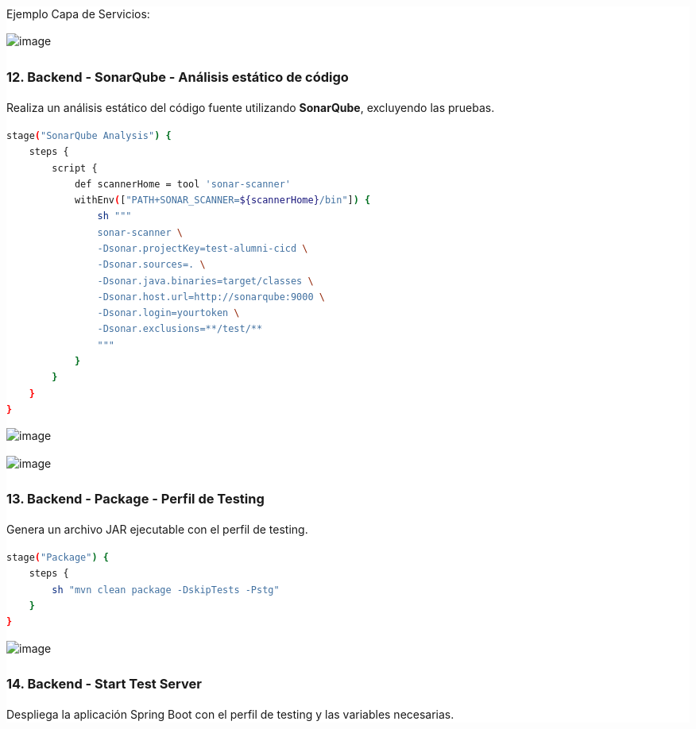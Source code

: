 Ejemplo Capa de Servicios:

![image](https://github.com/user-attachments/assets/8ced5f29-ef5a-40f9-8e82-a7cd75ab9103)


### 12. **Backend - SonarQube - Análisis estático de código**

Realiza un análisis estático del código fuente utilizando **SonarQube**, excluyendo las pruebas.

```bash
stage("SonarQube Analysis") {
    steps {
        script {
            def scannerHome = tool 'sonar-scanner'
            withEnv(["PATH+SONAR_SCANNER=${scannerHome}/bin"]) {
                sh """
                sonar-scanner \
                -Dsonar.projectKey=test-alumni-cicd \
                -Dsonar.sources=. \
                -Dsonar.java.binaries=target/classes \
                -Dsonar.host.url=http://sonarqube:9000 \
                -Dsonar.login=yourtoken \
                -Dsonar.exclusions=**/test/**
                """
            }
        }
    }
}
```

![image](https://github.com/user-attachments/assets/d0bfb3cd-b09d-4066-b93f-9a4783b3e1b6)

![image](https://github.com/user-attachments/assets/3c4aeb58-0915-4c32-890b-442f48872f04)



### 13. **Backend - Package - Perfil de Testing**

Genera un archivo JAR ejecutable con el perfil de testing.

```bash
stage("Package") {
    steps {
        sh "mvn clean package -DskipTests -Pstg"
    }
}
```

![image](https://github.com/user-attachments/assets/cb4efb27-8db1-43db-b01a-727c4fc50fee)


### 14. **Backend - Start Test Server**

Despliega la aplicación Spring Boot con el perfil de testing y las variables necesarias.
